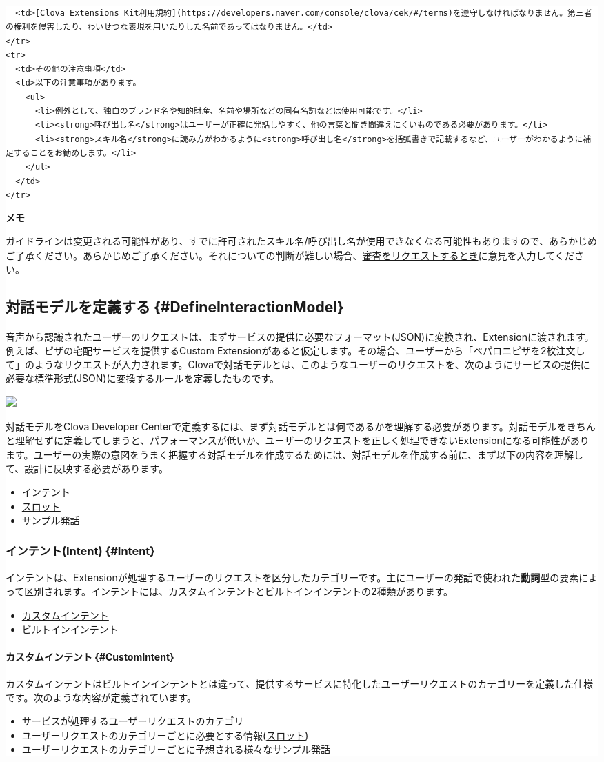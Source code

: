       <td>[Clova Extensions Kit利用規約](https://developers.naver.com/console/clova/cek/#/terms)を遵守しなければなりません。第三者の権利を侵害したり、わいせつな表現を用いたりした名前であってはなりません。</td>
    </tr>
    <tr>
      <td>その他の注意事項</td>
      <td>以下の注意事項があります。
        <ul>
          <li>例外として、独自のブランド名や知的財産、名前や場所などの固有名詞などは使用可能です。</li>
          <li><strong>呼び出し名</strong>はユーザーが正確に発話しやすく、他の言葉と聞き間違えにくいものである必要があります。</li>
          <li><strong>スキル名</strong>に読み方がわかるように<strong>呼び出し名</strong>を括弧書きで記載するなど、ユーザーがわかるように補足することをお勧めします。</li>
        </ul>
      </td>
    </tr>
  </tbody>
</table>

<div class="note">
<p><strong>メモ</strong></p>
<p>ガイドラインは変更される可能性があり、すでに許可されたスキル名/呼び出し名が使用できなくなる可能性もありますので、あらかじめご了承ください。あらかじめご了承ください。それについての判断が難しい場合、<a href="/DevConsole/Guides/CEK/Deploy_Extension.html#RequestExtensionSubmission">審査をリクエストするとき</a>に意見を入力してください。</p>
</div>

## 対話モデルを定義する {#DefineInteractionModel}

音声から認識されたユーザーのリクエストは、まずサービスの提供に必要なフォーマット(JSON)に変換され、Extensionに渡されます。例えば、ピザの宅配サービスを提供するCustom Extensionがあると仮定します。その場合、ユーザーから「ペパロニピザを2枚注文して」のようなリクエストが入力されます。Clovaで対話モデルとは、このようなユーザーのリクエストを、次のようにサービスの提供に必要な標準形式(JSON)に変換するルールを定義したものです。

![](/Design/Resources/Images/Extension_Design-Interaction_Model_Analysis_Diagram.png)

対話モデルをClova Developer Centerで定義するには、まず対話モデルとは何であるかを理解する必要があります。対話モデルをきちんと理解せずに定義してしまうと、パフォーマンスが低いか、ユーザーのリクエストを正しく処理できないExtensionになる可能性があります。ユーザーの実際の意図をうまく把握する対話モデルを作成するためには、対話モデルを作成する前に、まず以下の内容を理解して、設計に反映する必要があります。

* [インテント](#Intent)
* [スロット](#Slot)
* [サンプル発話](#UtteranceExample)

### インテント(Intent) {#Intent}

インテントは、Extensionが処理するユーザーのリクエストを区分したカテゴリーです。主にユーザーの発話で使われた**動詞**型の要素によって区別されます。インテントには、カスタムインテントとビルトインインテントの2種類があります。

* [カスタムインテント](#CustomIntent)
* [ビルトインインテント](#BuiltinIntent)

#### カスタムインテント {#CustomIntent}

カスタムインテントはビルトインインテントとは違って、提供するサービスに特化したユーザーリクエストのカテゴリーを定義した仕様です。次のような内容が定義されています。
* サービスが処理するユーザーリクエストのカテゴリ
* ユーザーリクエストのカテゴリーごとに必要とする情報([スロット](#Slot))
* ユーザーリクエストのカテゴリーごとに予想される様々な[サンプル発話](#UtteranceExample)
